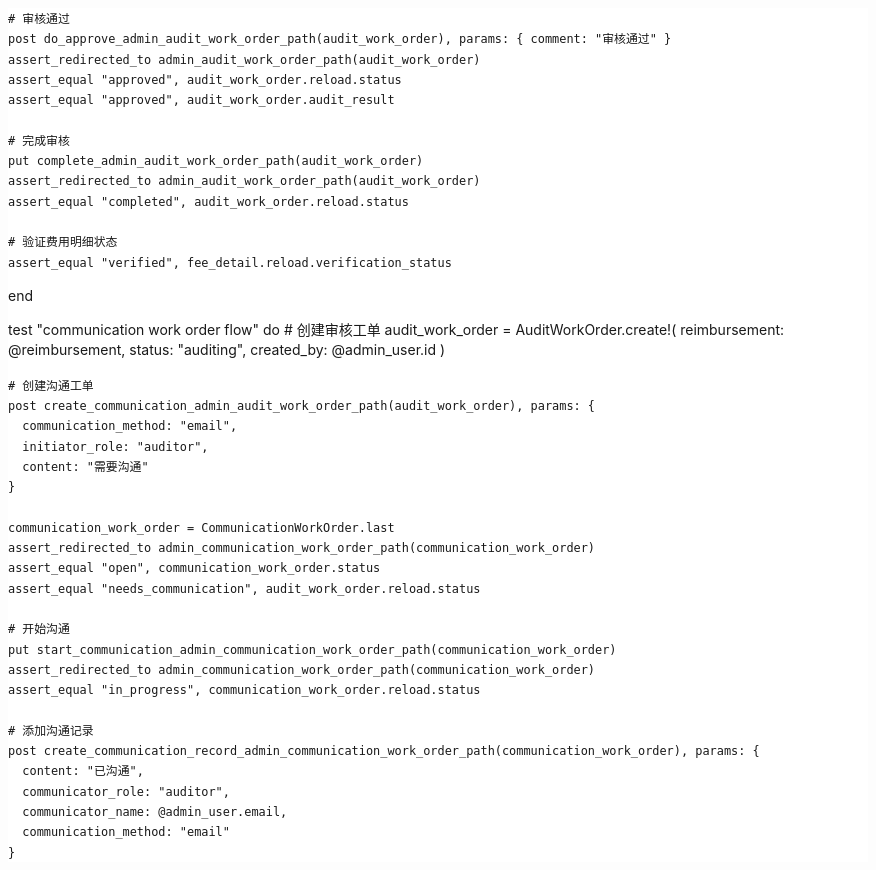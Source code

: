     # 审核通过
    post do_approve_admin_audit_work_order_path(audit_work_order), params: { comment: "审核通过" }
    assert_redirected_to admin_audit_work_order_path(audit_work_order)
    assert_equal "approved", audit_work_order.reload.status
    assert_equal "approved", audit_work_order.audit_result
    
    # 完成审核
    put complete_admin_audit_work_order_path(audit_work_order)
    assert_redirected_to admin_audit_work_order_path(audit_work_order)
    assert_equal "completed", audit_work_order.reload.status
    
    # 验证费用明细状态
    assert_equal "verified", fee_detail.reload.verification_status
  end
  
  test "communication work order flow" do
    # 创建审核工单
    audit_work_order = AuditWorkOrder.create!(
      reimbursement: @reimbursement,
      status: "auditing",
      created_by: @admin_user.id
    )
    
    # 创建沟通工单
    post create_communication_admin_audit_work_order_path(audit_work_order), params: {
      communication_method: "email",
      initiator_role: "auditor",
      content: "需要沟通"
    }
    
    communication_work_order = CommunicationWorkOrder.last
    assert_redirected_to admin_communication_work_order_path(communication_work_order)
    assert_equal "open", communication_work_order.status
    assert_equal "needs_communication", audit_work_order.reload.status
    
    # 开始沟通
    put start_communication_admin_communication_work_order_path(communication_work_order)
    assert_redirected_to admin_communication_work_order_path(communication_work_order)
    assert_equal "in_progress", communication_work_order.reload.status
    
    # 添加沟通记录
    post create_communication_record_admin_communication_work_order_path(communication_work_order), params: {
      content: "已沟通",
      communicator_role: "auditor",
      communicator_name: @admin_user.email,
      communication_method: "email"
    }
    